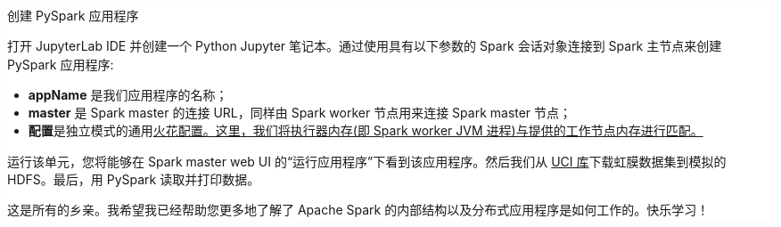 创建 PySpark 应用程序

打开 JupyterLab IDE 并创建一个 Python Jupyter 笔记本。通过使用具有以下参数的 Spark 会话对象连接到 Spark 主节点来创建 PySpark 应用程序:

*   **appName** 是我们应用程序的名称；
*   **master** 是 Spark master 的连接 URL，同样由 Spark worker 节点用来连接 Spark master 节点；
*   **配置**是独立模式的通用[火花配置。这里，我们将执行器内存(即 Spark worker JVM 进程)与提供的工作节点内存进行匹配。](https://spark.apache.org/docs/latest/configuration.html)

运行该单元，您将能够在 Spark master web UI 的“运行应用程序”下看到该应用程序。然后我们从 [UCI 库](https://archive.ics.uci.edu/ml/datasets/iris)下载虹膜数据集到模拟的 HDFS。最后，用 PySpark 读取并打印数据。

这是所有的乡亲。我希望我已经帮助您更多地了解了 Apache Spark 的内部结构以及分布式应用程序是如何工作的。快乐学习！